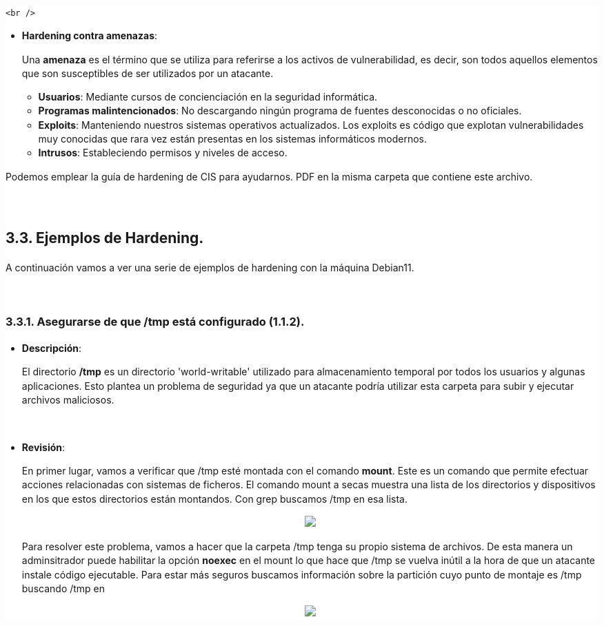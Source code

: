 	<br />
	
- **Hardening contra amenazas**:

	Una **amenaza** es el término que se utiliza para referirse a los activos de vulnerabilidad, es decir, son todos aquellos elementos que son susceptibles de ser utilizados por un atacante.

	-   **Usuarios**: Mediante cursos de concienciación en la seguridad informática.
	-   **Programas malintencionados**: No descargando ningún programa de fuentes desconocidas o no oficiales.
	-   **Exploits**: Manteniendo nuestros sistemas operativos actualizados. Los exploits es código que explotan vulnerabilidades muy conocidas que rara vez están presentas en los sistemas informáticos modernos.
	-   **Intrusos**: Estableciendo permisos y niveles de acceso.

Podemos emplear la guía de hardening de CIS para ayudarnos. PDF en la misma carpeta que contiene este archivo.

<br />

## 3.3. Ejemplos de Hardening.

A continuación vamos a ver una serie de ejemplos de hardening con la máquina Debian11.

<br />

### 3.3.1. Asegurarse de que /tmp está configurado (1.1.2).

- **Descripción**:

	El directorio **/tmp** es un directorio 'world-writable' utilizado para almacenamiento temporal por todos los usuarios y algunas aplicaciones. Esto plantea un problema de seguridad ya que un atacante podría utilizar esta carpeta para subir y ejecutar archivos maliciosos.

	<br />
	
- **Revisión**:

	En primer lugar, vamos a verificar que /tmp esté montada con el comando **mount**. Este es un comando que permite efectuar acciones relacionadas con sistemas de ficheros. El comando mount a secas muestra una lista de los directorios y dispositivos en los que estos directorios están montandos. Con grep buscamos /tmp en esa lista.

	
	<div style="text-align:center">
	<img src="{{ 'assets/img/M10/Pasted image 20220216101458.png' | relative_url }}" text-align="center"/>
	</div>

	Para resolver este problema, vamos a hacer que la carpeta /tmp tenga su propio sistema de archivos. De esta manera un adminsitrador puede habilitar la opción **noexec** en el mount lo que hace que /tmp se vuelva inútil a la hora de que un atacante instale código ejecutable. Para estar más seguros buscamos información sobre la partición cuyo punto de montaje es /tmp buscando /tmp en 
	
	
	<div style="text-align:center">
	<img src="{{ 'assets/img/M10/Pasted image 20220217162757.png' | relative_url }}" text-align="center"/>
	</div>
	